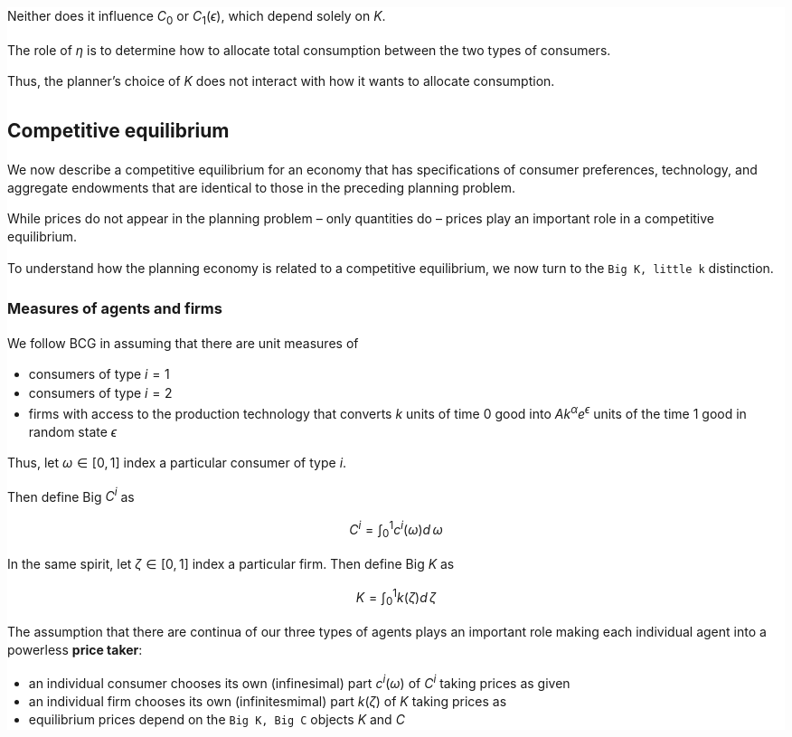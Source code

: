 Neither does it influence $C_0$ or $C_1(\epsilon)$, which
depend solely on $K$.

The role of $\eta$ is to determine how to allocate total
consumption between the two types of consumers.

Thus, the planner’s choice of $K$ does not interact with how it wants to allocate  consumption.

## Competitive equilibrium

We now describe a competitive equilibrium for an economy that has
specifications of consumer preferences, technology, and aggregate
endowments that are identical to those in the preceding planning
problem.

While prices do not  appear in the planning problem – only  quantities do –
prices play an important role in a competitive equilibrium.

To understand how the planning economy is related to a competitive
equilibrium, we now turn to  the `Big K, little k` distinction.

### Measures of agents and firms

We follow BCG in assuming that there are  unit measures of

- consumers of type $i=1$
- consumers of type $i=2$
- firms with access to the production technology that converts
  $k$ units of time $0$ good into
  $A k^\alpha e^\epsilon$ units of the time $1$ good in
  random state $\epsilon$

Thus, let $\omega \in [0,1]$ index a particular consumer of type
$i$.

Then define Big $C^i$ as

$$
C^i = \int_0^1 c^i(\omega) d \, \omega
$$

In the same spirit, let $\zeta \in [0,1]$ index a particular firm.
Then define Big $K$ as

$$
K = \int_0^1 k(\zeta) d \, \zeta
$$

The assumption that there are continua of our three types of
agents plays an important role making each individual agent into a
powerless **price taker**:

- an individual consumer chooses its own (infinesimal) part
  $c^i(\omega)$ of $C^i$ taking prices as given
- an individual firm chooses its own (infinitesmimal) part
  $k(\zeta)$ of $K$ taking prices as
- equilibrium prices depend on the `Big K, Big C` objects
  $K$ and $C$
